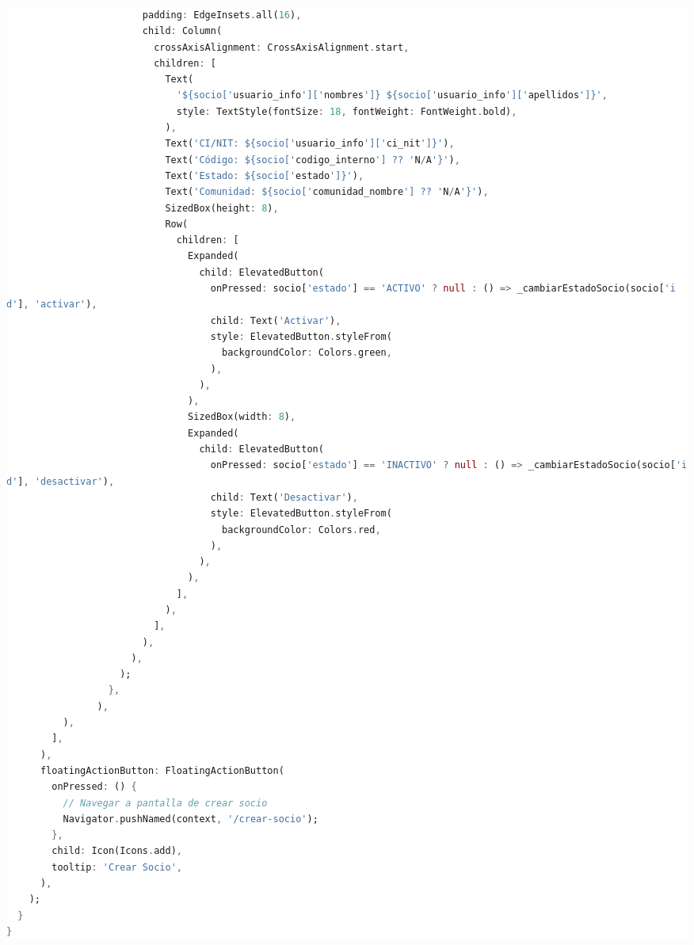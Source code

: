 ```dart
                        padding: EdgeInsets.all(16),
                        child: Column(
                          crossAxisAlignment: CrossAxisAlignment.start,
                          children: [
                            Text(
                              '${socio['usuario_info']['nombres']} ${socio['usuario_info']['apellidos']}',
                              style: TextStyle(fontSize: 18, fontWeight: FontWeight.bold),
                            ),
                            Text('CI/NIT: ${socio['usuario_info']['ci_nit']}'),
                            Text('Código: ${socio['codigo_interno'] ?? 'N/A'}'),
                            Text('Estado: ${socio['estado']}'),
                            Text('Comunidad: ${socio['comunidad_nombre'] ?? 'N/A'}'),
                            SizedBox(height: 8),
                            Row(
                              children: [
                                Expanded(
                                  child: ElevatedButton(
                                    onPressed: socio['estado'] == 'ACTIVO' ? null : () => _cambiarEstadoSocio(socio['id'], 'activar'),
                                    child: Text('Activar'),
                                    style: ElevatedButton.styleFrom(
                                      backgroundColor: Colors.green,
                                    ),
                                  ),
                                ),
                                SizedBox(width: 8),
                                Expanded(
                                  child: ElevatedButton(
                                    onPressed: socio['estado'] == 'INACTIVO' ? null : () => _cambiarEstadoSocio(socio['id'], 'desactivar'),
                                    child: Text('Desactivar'),
                                    style: ElevatedButton.styleFrom(
                                      backgroundColor: Colors.red,
                                    ),
                                  ),
                                ),
                              ],
                            ),
                          ],
                        ),
                      ),
                    );
                  },
                ),
          ),
        ],
      ),
      floatingActionButton: FloatingActionButton(
        onPressed: () {
          // Navegar a pantalla de crear socio
          Navigator.pushNamed(context, '/crear-socio');
        },
        child: Icon(Icons.add),
        tooltip: 'Crear Socio',
      ),
    );
  }
}
```
